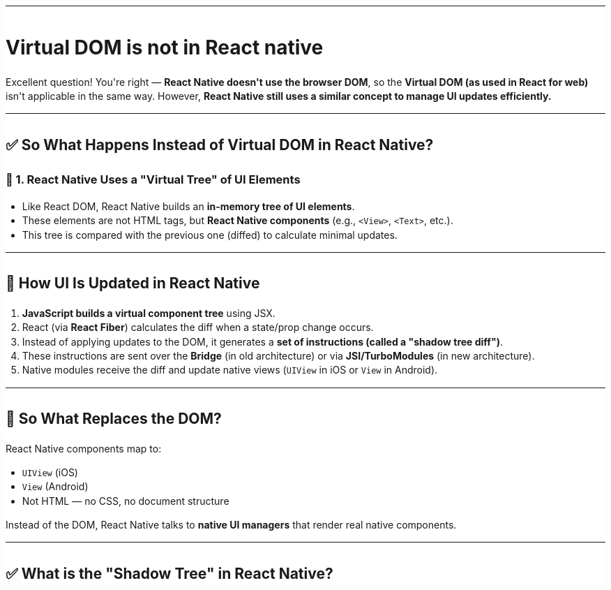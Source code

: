 
---

# Virtual DOM is not in React native

Excellent question! You're right — **React Native doesn't use the browser DOM**, so the **Virtual DOM (as used in React for web)** isn't applicable in the same way. However, **React Native still uses a similar concept to manage UI updates efficiently.**

---

## ✅ So What Happens Instead of Virtual DOM in React Native?

### 🔁 1. **React Native Uses a "Virtual Tree" of UI Elements**

* Like React DOM, React Native builds an **in-memory tree of UI elements**.
* These elements are not HTML tags, but **React Native components** (e.g., `<View>`, `<Text>`, etc.).
* This tree is compared with the previous one (diffed) to calculate minimal updates.

---

## 🔧 How UI Is Updated in React Native

1. **JavaScript builds a virtual component tree** using JSX.
2. React (via **React Fiber**) calculates the diff when a state/prop change occurs.
3. Instead of applying updates to the DOM, it generates a **set of instructions (called a "shadow tree diff")**.
4. These instructions are sent over the **Bridge** (in old architecture) or via **JSI/TurboModules** (in new architecture).
5. Native modules receive the diff and update native views (`UIView` in iOS or `View` in Android).

---

## 🧱 So What Replaces the DOM?

React Native components map to:

* `UIView` (iOS)
* `View` (Android)
* Not HTML — no CSS, no document structure

Instead of the DOM, React Native talks to **native UI managers** that render real native components.

---

## ✅ What is the "Shadow Tree" in React Native?
